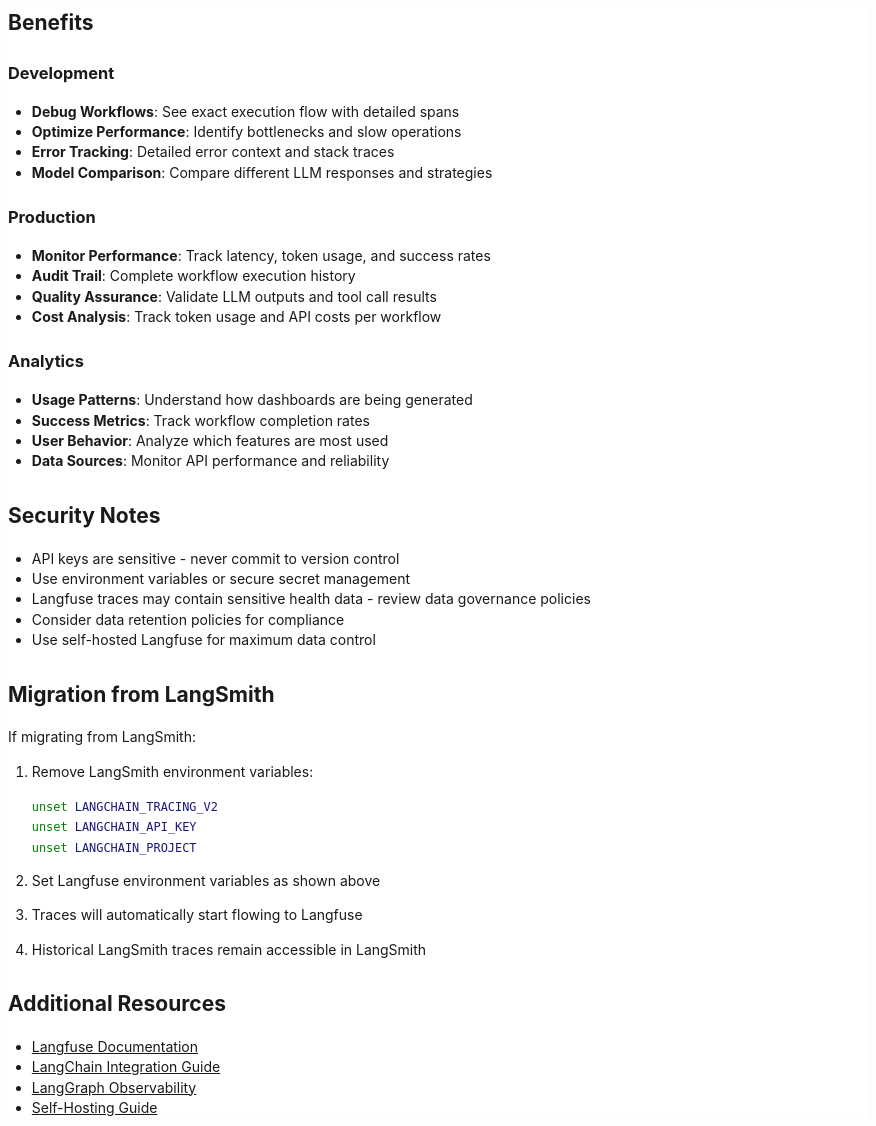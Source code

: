 ## Benefits

### Development
- **Debug Workflows**: See exact execution flow with detailed spans
- **Optimize Performance**: Identify bottlenecks and slow operations
- **Error Tracking**: Detailed error context and stack traces
- **Model Comparison**: Compare different LLM responses and strategies

### Production
- **Monitor Performance**: Track latency, token usage, and success rates
- **Audit Trail**: Complete workflow execution history
- **Quality Assurance**: Validate LLM outputs and tool call results
- **Cost Analysis**: Track token usage and API costs per workflow

### Analytics
- **Usage Patterns**: Understand how dashboards are being generated
- **Success Metrics**: Track workflow completion rates
- **User Behavior**: Analyze which features are most used
- **Data Sources**: Monitor API performance and reliability

## Security Notes

- API keys are sensitive - never commit to version control
- Use environment variables or secure secret management
- Langfuse traces may contain sensitive health data - review data governance policies
- Consider data retention policies for compliance
- Use self-hosted Langfuse for maximum data control

## Migration from LangSmith

If migrating from LangSmith:

1. Remove LangSmith environment variables:
   ```bash
   unset LANGCHAIN_TRACING_V2
   unset LANGCHAIN_API_KEY
   unset LANGCHAIN_PROJECT
   ```

2. Set Langfuse environment variables as shown above

3. Traces will automatically start flowing to Langfuse

4. Historical LangSmith traces remain accessible in LangSmith

## Additional Resources

- [Langfuse Documentation](https://langfuse.com/docs)
- [LangChain Integration Guide](https://langfuse.com/docs/integrations/langchain)
- [LangGraph Observability](https://langfuse.com/docs/tracing-features/sessions)
- [Self-Hosting Guide](https://langfuse.com/docs/deployment/self-host) 